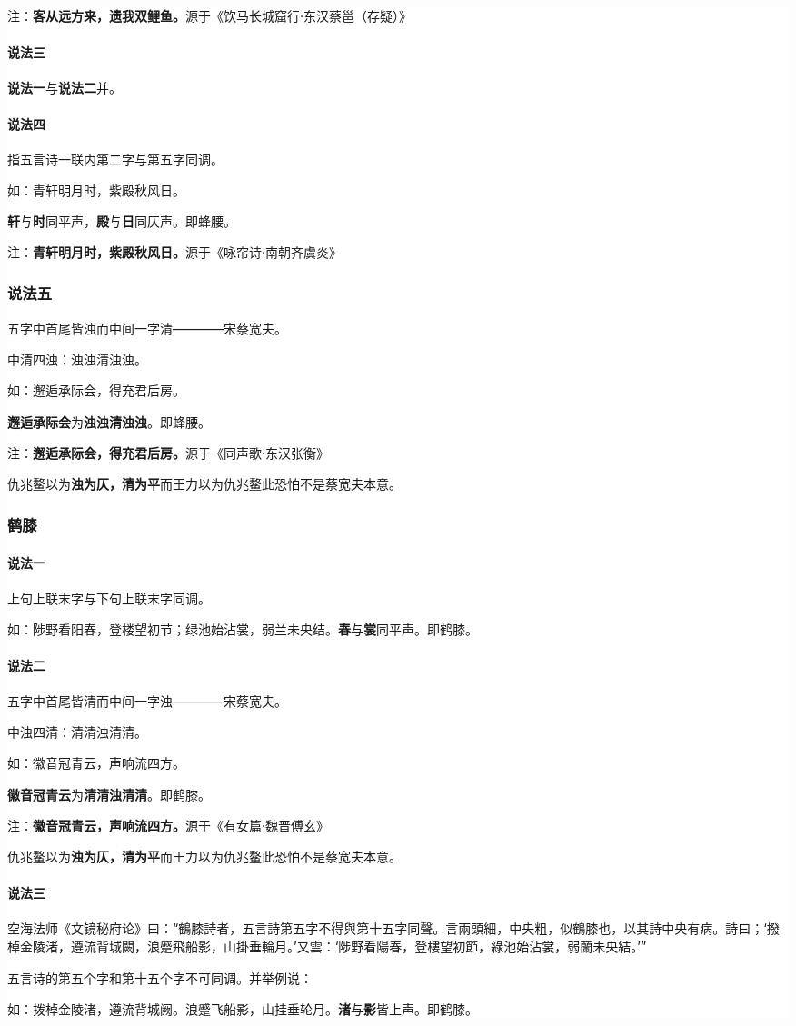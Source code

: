 注：<b>客从远方来，遗我双鲤鱼。</b>源于《饮马长城窟行·东汉蔡邕（存疑）》

#### 说法三

<b>说法一</b>与<b>说法二</b>并。

#### 说法四

指五言诗一联内第二字与第五字同调。

如：青轩明月时，紫殿秋风日。

<b>轩</b>与<b>时</b>同平声，<b>殿</b>与<b>日</b>同仄声。即蜂腰。

注：<b>青轩明月时，紫殿秋风日。</b>源于《咏帘诗·南朝齐虞炎》

### 说法五

五字中首尾皆浊而中间一字清————宋蔡宽夫。

中清四浊：浊浊清浊浊。

如：邂逅承际会，得充君后房。

<b>邂逅承际会</b>为<b>浊浊清浊浊</b>。即蜂腰。

注：<b>邂逅承际会，得充君后房。</b>源于《同声歌·东汉张衡》

仇兆鳌以为<b>浊为仄，清为平</b>而王力以为仇兆鳌此恐怕不是蔡宽夫本意。



### 鹤膝

#### 说法一

上句上联末字与下句上联末字同调。

如：陟野看阳春，登楼望初节；绿池始沾裳，弱兰未央结。<b>春</b>与<b>裳</b>同平声。即鹤膝。

#### 说法二

五字中首尾皆清而中间一字浊————宋蔡宽夫。

中浊四清：清清浊清清。

如：徽音冠青云，声响流四方。

<b>徽音冠青云</b>为<b>清清浊清清</b>。即鹤膝。

注：<b>徽音冠青云，声响流四方。</b>源于《有女篇·魏晋傅玄》

仇兆鳌以为<b>浊为仄，清为平</b>而王力以为仇兆鳌此恐怕不是蔡宽夫本意。

#### 说法三

空海法师《文镜秘府论》曰：“鶴膝詩者，五言詩第五字不得與第十五字同聲。言兩頭細，中央粗，似鶴膝也，以其詩中央有病。詩曰；‘撥棹金陵渚，遵流背城闕，浪蹙飛船影，山掛垂輪月。’又雲：‘陟野看陽春，登樓望初節，綠池始沾裳，弱蘭未央結。’”

五言诗的第五个字和第十五个字不可同调。并举例说：

如：拨棹金陵渚，遵流背城阙。浪蹙飞船影，山挂垂轮月。<b>渚</b>与<b>影</b>皆上声。即鹤膝。
